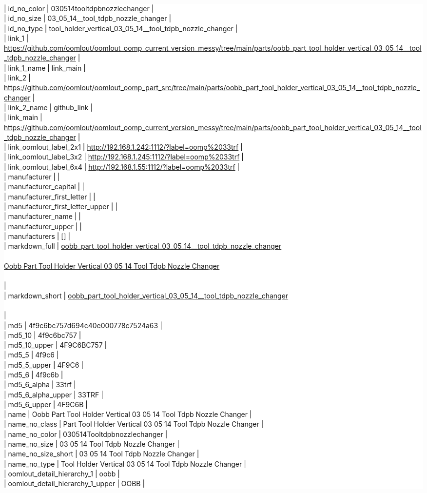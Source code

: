 | id_no_color | 030514tooltdpbnozzlechanger |  
| id_no_size | 03_05_14__tool_tdpb_nozzle_changer |  
| id_no_type | tool_holder_vertical_03_05_14__tool_tdpb_nozzle_changer |  
| link_1 | https://github.com/oomlout/oomlout_oomp_current_version_messy/tree/main/parts/oobb_part_tool_holder_vertical_03_05_14__tool_tdpb_nozzle_changer |  
| link_1_name | link_main |  
| link_2 | https://github.com/oomlout/oomlout_oomp_part_src/tree/main/parts/oobb_part_tool_holder_vertical_03_05_14__tool_tdpb_nozzle_changer |  
| link_2_name | github_link |  
| link_main | https://github.com/oomlout/oomlout_oomp_current_version_messy/tree/main/parts/oobb_part_tool_holder_vertical_03_05_14__tool_tdpb_nozzle_changer |  
| link_oomlout_label_2x1 | http://192.168.1.242:1112/?label=oomp%2033trf |  
| link_oomlout_label_3x2 | http://192.168.1.245:1112/?label=oomp%2033trf |  
| link_oomlout_label_6x4 | http://192.168.1.55:1112/?label=oomp%2033trf |  
| manufacturer |  |  
| manufacturer_capital |  |  
| manufacturer_first_letter |  |  
| manufacturer_first_letter_upper |  |  
| manufacturer_name |  |  
| manufacturer_upper |  |  
| manufacturers | [] |  
| markdown_full | [oobb_part_tool_holder_vertical_03_05_14__tool_tdpb_nozzle_changer](https://github.com/oomlout/oomlout_oomp_current_version_messy/tree/main/parts/oobb_part_tool_holder_vertical_03_05_14__tool_tdpb_nozzle_changer)<br>[](https://github.com/oomlout/oomlout_oomp_current_version_messy/tree/main/parts/oobb_part_tool_holder_vertical_03_05_14__tool_tdpb_nozzle_changer)<br>[Oobb Part Tool Holder Vertical 03 05 14  Tool Tdpb Nozzle Changer](https://github.com/oomlout/oomlout_oomp_current_version_messy/tree/main/parts/oobb_part_tool_holder_vertical_03_05_14__tool_tdpb_nozzle_changer)<br><br> |  
| markdown_short | [oobb_part_tool_holder_vertical_03_05_14__tool_tdpb_nozzle_changer](https://github.com/oomlout/oomlout_oomp_current_version_messy/tree/main/parts/oobb_part_tool_holder_vertical_03_05_14__tool_tdpb_nozzle_changer)<br><br> |  
| md5 | 4f9c6bc757d694c40e000778c7524a63 |  
| md5_10 | 4f9c6bc757 |  
| md5_10_upper | 4F9C6BC757 |  
| md5_5 | 4f9c6 |  
| md5_5_upper | 4F9C6 |  
| md5_6 | 4f9c6b |  
| md5_6_alpha | 33trf |  
| md5_6_alpha_upper | 33TRF |  
| md5_6_upper | 4F9C6B |  
| name | Oobb Part Tool Holder Vertical 03 05 14  Tool Tdpb Nozzle Changer |  
| name_no_class | Part Tool Holder Vertical 03 05 14  Tool Tdpb Nozzle Changer |  
| name_no_color | 030514Tooltdpbnozzlechanger |  
| name_no_size | 03 05 14  Tool Tdpb Nozzle Changer |  
| name_no_size_short | 03 05 14  Tool Tdpb Nozzle Changer |  
| name_no_type | Tool Holder Vertical 03 05 14  Tool Tdpb Nozzle Changer |  
| oomlout_detail_hierarchy_1 | oobb |  
| oomlout_detail_hierarchy_1_upper | OOBB |  